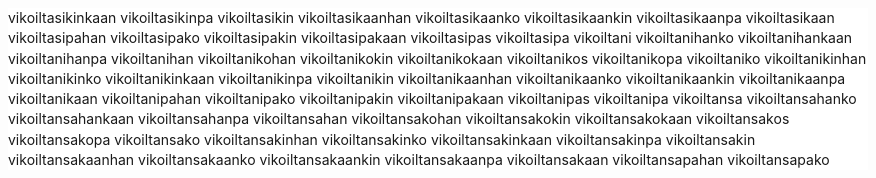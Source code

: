vikoiltasikinkaan
vikoiltasikinpa
vikoiltasikin
vikoiltasikaanhan
vikoiltasikaanko
vikoiltasikaankin
vikoiltasikaanpa
vikoiltasikaan
vikoiltasipahan
vikoiltasipako
vikoiltasipakin
vikoiltasipakaan
vikoiltasipas
vikoiltasipa
vikoiltani
vikoiltanihanko
vikoiltanihankaan
vikoiltanihanpa
vikoiltanihan
vikoiltanikohan
vikoiltanikokin
vikoiltanikokaan
vikoiltanikos
vikoiltanikopa
vikoiltaniko
vikoiltanikinhan
vikoiltanikinko
vikoiltanikinkaan
vikoiltanikinpa
vikoiltanikin
vikoiltanikaanhan
vikoiltanikaanko
vikoiltanikaankin
vikoiltanikaanpa
vikoiltanikaan
vikoiltanipahan
vikoiltanipako
vikoiltanipakin
vikoiltanipakaan
vikoiltanipas
vikoiltanipa
vikoiltansa
vikoiltansahanko
vikoiltansahankaan
vikoiltansahanpa
vikoiltansahan
vikoiltansakohan
vikoiltansakokin
vikoiltansakokaan
vikoiltansakos
vikoiltansakopa
vikoiltansako
vikoiltansakinhan
vikoiltansakinko
vikoiltansakinkaan
vikoiltansakinpa
vikoiltansakin
vikoiltansakaanhan
vikoiltansakaanko
vikoiltansakaankin
vikoiltansakaanpa
vikoiltansakaan
vikoiltansapahan
vikoiltansapako
